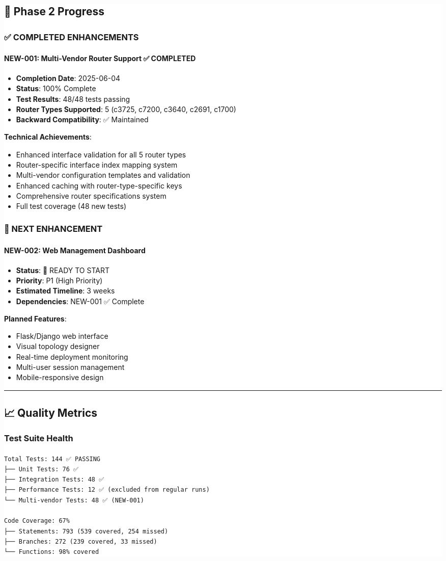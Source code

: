 
## 🔧 Phase 2 Progress

### ✅ COMPLETED ENHANCEMENTS

#### NEW-001: Multi-Vendor Router Support ✅ COMPLETED
- **Completion Date**: 2025-06-04
- **Status**: 100% Complete
- **Test Results**: 48/48 tests passing
- **Router Types Supported**: 5 (c3725, c7200, c3640, c2691, c1700)
- **Backward Compatibility**: ✅ Maintained

**Technical Achievements**:
- Enhanced interface validation for all 5 router types
- Router-specific interface index mapping system
- Multi-vendor configuration templates and validation
- Enhanced caching with router-type-specific keys
- Comprehensive router specifications system
- Full test coverage (48 new tests)

### 🔄 NEXT ENHANCEMENT

#### NEW-002: Web Management Dashboard
- **Status**: 🔄 READY TO START
- **Priority**: P1 (High Priority)
- **Estimated Timeline**: 3 weeks
- **Dependencies**: NEW-001 ✅ Complete

**Planned Features**:
- Flask/Django web interface
- Visual topology designer
- Real-time deployment monitoring
- Multi-user session management
- Mobile-responsive design

---

## 📈 Quality Metrics

### Test Suite Health
```
Total Tests: 144 ✅ PASSING
├── Unit Tests: 76 ✅
├── Integration Tests: 48 ✅
├── Performance Tests: 12 ✅ (excluded from regular runs)
└── Multi-vendor Tests: 48 ✅ (NEW-001)

Code Coverage: 67%
├── Statements: 793 (539 covered, 254 missed)
├── Branches: 272 (239 covered, 33 missed)
└── Functions: 98% covered
```
